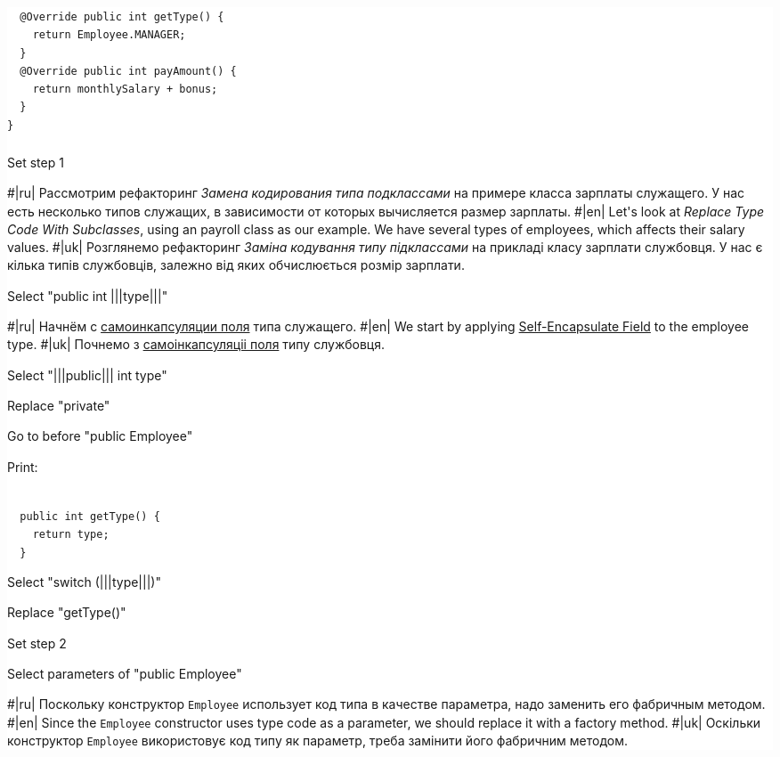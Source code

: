 ```
  @Override public int getType() {
    return Employee.MANAGER;
  }
  @Override public int payAmount() {
    return monthlySalary + bonus;
  }
}
```

###

Set step 1

#|ru| Рассмотрим рефакторинг <i>Замена кодирования типа подклассами</i> на примере класса зарплаты служащего. У нас есть несколько типов служащих, в зависимости от которых вычисляется размер зарплаты.
#|en| Let's look at <i>Replace Type Code With Subclasses</i>, using an payroll class as our example. We have several types of employees, which affects their salary values.
#|uk| Розглянемо рефакторинг <i>Заміна кодування типу підклассами</i> на прикладі класу зарплати службовця. У нас є кілька типів службовців, залежно від яких обчислюється розмір зарплати.

Select "public int |||type|||"

#|ru| Начнём с <a href="/ru/self-encapsulate-field">самоинкапсуляции поля</a> типа служащего.
#|en| We start by applying <a href="/self-encapsulate-field">Self-Encapsulate Field</a> to the employee type.
#|uk| Почнемо з <a href="/uk/self-encapsulate-field">самоінкапсуляціі поля</a> типу службовця.

Select "|||public||| int type"

Replace "private"

Go to before "public Employee"

Print:
```

  public int getType() {
    return type;
  }

```

Select "switch (|||type|||)"

Replace "getType()"

Set step 2

Select parameters of "public Employee"

#|ru| Поскольку конструктор <code>Employee</code> использует код типа в качестве параметра, надо заменить его фабричным методом.
#|en| Since the <code>Employee</code> constructor uses type code as a parameter, we should replace it with a factory method.
#|uk| Оскільки конструктор <code>Employee</code> використовує код типу як параметр, треба замінити його фабричним методом.
